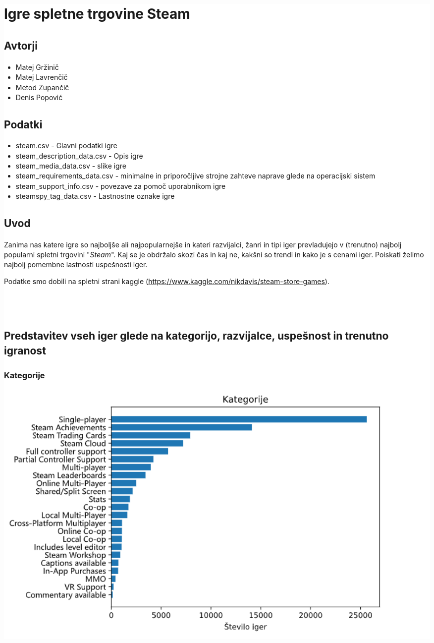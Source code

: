 # Igre spletne trgovine Steam

## Avtorji
* Matej Gržinič
* Matej Lavrenčič
* Metod Zupančič
* Denis Popović

## Podatki
* steam.csv - Glavni podatki igre
* steam_description_data.csv - Opis igre
* steam_media_data.csv - slike igre
* steam_requirements_data.csv - minimalne in priporočljive strojne zahteve naprave glede na operacijski sistem
* steam_support_info.csv - povezave za pomoč uporabnikom igre
* steamspy_tag_data.csv - Lastnostne oznake igre


## Uvod 

Zanima nas katere igre so najboljše ali najpopularnejše in kateri razvijalci, žanri in tipi iger prevladujejo v (trenutno) najbolj popularni spletni trgovini "*Steam*". Kaj se je obdržalo skozi čas in kaj ne, kakšni so trendi in kako je s cenami iger. Poiskati želimo najbolj pomembne lastnosti uspešnosti iger.
   
Podatke smo dobili na spletni strani kaggle (https://www.kaggle.com/nikdavis/steam-store-games).

<br>
<br>

## Predstavitev vseh iger glede na kategorijo, razvijalce, uspešnost in trenutno igranost

### Kategorije

<img src="laurencicSlike\categories.png" alt="gameByCategory" width="769"/>
